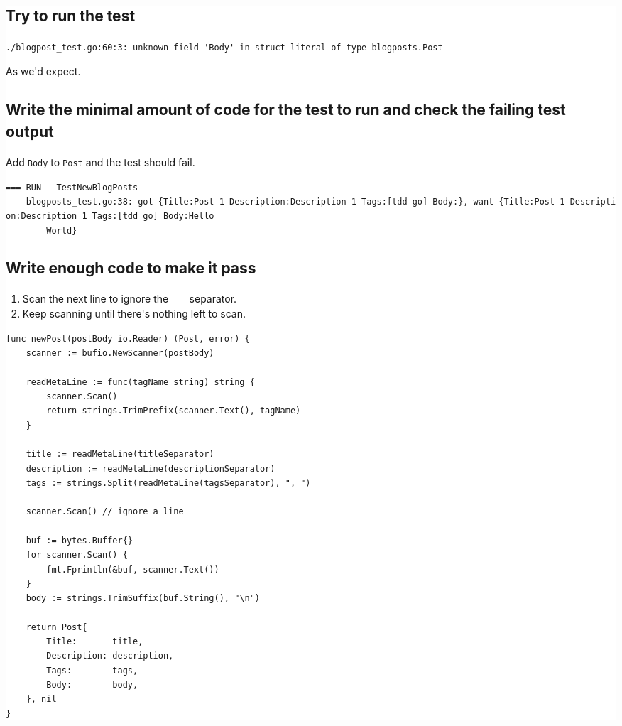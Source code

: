 ## Try to run the test

```
./blogpost_test.go:60:3: unknown field 'Body' in struct literal of type blogposts.Post
```

As we'd expect.

## Write the minimal amount of code for the test to run and check the failing test output

Add `Body` to `Post` and the test should fail.

```
=== RUN   TestNewBlogPosts
    blogposts_test.go:38: got {Title:Post 1 Description:Description 1 Tags:[tdd go] Body:}, want {Title:Post 1 Description:Description 1 Tags:[tdd go] Body:Hello
        World}
```

## Write enough code to make it pass

1. Scan the next line to ignore the `---` separator.
2. Keep scanning until there's nothing left to scan.

```
func newPost(postBody io.Reader) (Post, error) {
	scanner := bufio.NewScanner(postBody)

	readMetaLine := func(tagName string) string {
		scanner.Scan()
		return strings.TrimPrefix(scanner.Text(), tagName)
	}

	title := readMetaLine(titleSeparator)
	description := readMetaLine(descriptionSeparator)
	tags := strings.Split(readMetaLine(tagsSeparator), ", ")

	scanner.Scan() // ignore a line

	buf := bytes.Buffer{}
	for scanner.Scan() {
		fmt.Fprintln(&buf, scanner.Text())
	}
	body := strings.TrimSuffix(buf.String(), "\n")

	return Post{
		Title:       title,
		Description: description,
		Tags:        tags,
		Body:        body,
	}, nil
}
```
